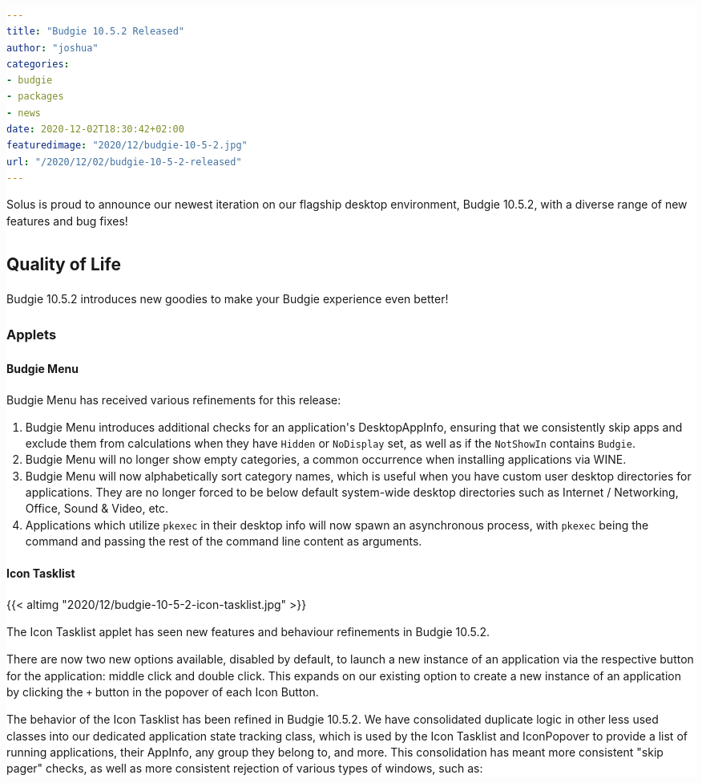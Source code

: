 ```yaml
---
title: "Budgie 10.5.2 Released"
author: "joshua"
categories:
- budgie
- packages
- news
date: 2020-12-02T18:30:42+02:00
featuredimage: "2020/12/budgie-10-5-2.jpg"
url: "/2020/12/02/budgie-10-5-2-released"
---
```


Solus is proud to announce our newest iteration on our flagship desktop environment, Budgie 10.5.2, with a diverse range of new features and bug fixes!



## Quality of Life

Budgie 10.5.2 introduces new goodies to make your Budgie experience even better!

### Applets

#### Budgie Menu

Budgie Menu has received various refinements for this release:

1. Budgie Menu introduces additional checks for an application's DesktopAppInfo, ensuring that we consistently skip apps and exclude them from calculations when they have `Hidden` or `NoDisplay` set, as well as if the `NotShowIn` contains `Budgie`.
2. Budgie Menu will no longer show empty categories, a common occurrence when installing applications via WINE.
3. Budgie Menu will now alphabetically sort category names, which is useful when you have custom user desktop directories for applications. They are no longer forced to be below default system-wide desktop directories such as Internet / Networking, Office, Sound & Video, etc.
4. Applications which utilize `pkexec` in their desktop info will now spawn an asynchronous process, with `pkexec` being the command and passing the rest of the command line content as arguments.

#### Icon Tasklist

{{< altimg "2020/12/budgie-10-5-2-icon-tasklist.jpg" >}}

The Icon Tasklist applet has seen new features and behaviour refinements in Budgie 10.5.2.

There are now two new options available, disabled by default, to launch a new instance of an application via the respective button for the application: middle click and double click. This expands on our existing option to create a new instance of an application by clicking the `+` button in the popover of each Icon Button.

The behavior of the Icon Tasklist has been refined in Budgie 10.5.2. We have consolidated duplicate logic in other less used classes into our dedicated application state tracking class, which is used by the Icon Tasklist and IconPopover to provide a list of running applications, their AppInfo, any group they belong to, and more. This consolidation has meant more consistent "skip pager" checks, as well as more consistent rejection of various types of windows, such as:
